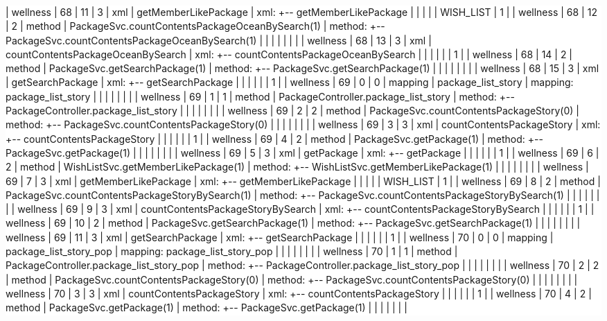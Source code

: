 | wellness | 68       | 11  | 3     | xml       | getMemberLikePackage                                    | xml: +-- getMemberLikePackage                                       |         |                |                |                | WISH_LIST      | 1            |
| wellness | 68       | 12  | 2     | method    | PackageSvc.countContentsPackageOceanBySearch(1)         | method: +-- PackageSvc.countContentsPackageOceanBySearch(1)         |         |                |                |                |                |              |
| wellness | 68       | 13  | 3     | xml       | countContentsPackageOceanBySearch                       | xml: +-- countContentsPackageOceanBySearch                          |         |                |                |                |                | 1            |
| wellness | 68       | 14  | 2     | method    | PackageSvc.getSearchPackage(1)                          | method: +-- PackageSvc.getSearchPackage(1)                          |         |                |                |                |                |              |
| wellness | 68       | 15  | 3     | xml       | getSearchPackage                                        | xml: +-- getSearchPackage                                           |         |                |                |                |                | 1            |
| wellness | 69       | 0   | 0     | mapping   | package_list_story                                      | mapping: package_list_story                                         |         |                |                |                |                |              |
| wellness | 69       | 1   | 1     | method    | PackageController.package_list_story                    | method: +-- PackageController.package_list_story                    |         |                |                |                |                |              |
| wellness | 69       | 2   | 2     | method    | PackageSvc.countContentsPackageStory(0)                 | method: +-- PackageSvc.countContentsPackageStory(0)                 |         |                |                |                |                |              |
| wellness | 69       | 3   | 3     | xml       | countContentsPackageStory                               | xml: +-- countContentsPackageStory                                  |         |                |                |                |                | 1            |
| wellness | 69       | 4   | 2     | method    | PackageSvc.getPackage(1)                                | method: +-- PackageSvc.getPackage(1)                                |         |                |                |                |                |              |
| wellness | 69       | 5   | 3     | xml       | getPackage                                              | xml: +-- getPackage                                                 |         |                |                |                |                | 1            |
| wellness | 69       | 6   | 2     | method    | WishListSvc.getMemberLikePackage(1)                     | method: +-- WishListSvc.getMemberLikePackage(1)                     |         |                |                |                |                |              |
| wellness | 69       | 7   | 3     | xml       | getMemberLikePackage                                    | xml: +-- getMemberLikePackage                                       |         |                |                |                | WISH_LIST      | 1            |
| wellness | 69       | 8   | 2     | method    | PackageSvc.countContentsPackageStoryBySearch(1)         | method: +-- PackageSvc.countContentsPackageStoryBySearch(1)         |         |                |                |                |                |              |
| wellness | 69       | 9   | 3     | xml       | countContentsPackageStoryBySearch                       | xml: +-- countContentsPackageStoryBySearch                          |         |                |                |                |                | 1            |
| wellness | 69       | 10  | 2     | method    | PackageSvc.getSearchPackage(1)                          | method: +-- PackageSvc.getSearchPackage(1)                          |         |                |                |                |                |              |
| wellness | 69       | 11  | 3     | xml       | getSearchPackage                                        | xml: +-- getSearchPackage                                           |         |                |                |                |                | 1            |
| wellness | 70       | 0   | 0     | mapping   | package_list_story_pop                                  | mapping: package_list_story_pop                                     |         |                |                |                |                |              |
| wellness | 70       | 1   | 1     | method    | PackageController.package_list_story_pop                | method: +-- PackageController.package_list_story_pop                |         |                |                |                |                |              |
| wellness | 70       | 2   | 2     | method    | PackageSvc.countContentsPackageStory(0)                 | method: +-- PackageSvc.countContentsPackageStory(0)                 |         |                |                |                |                |              |
| wellness | 70       | 3   | 3     | xml       | countContentsPackageStory                               | xml: +-- countContentsPackageStory                                  |         |                |                |                |                | 1            |
| wellness | 70       | 4   | 2     | method    | PackageSvc.getPackage(1)                                | method: +-- PackageSvc.getPackage(1)                                |         |                |                |                |                |              |